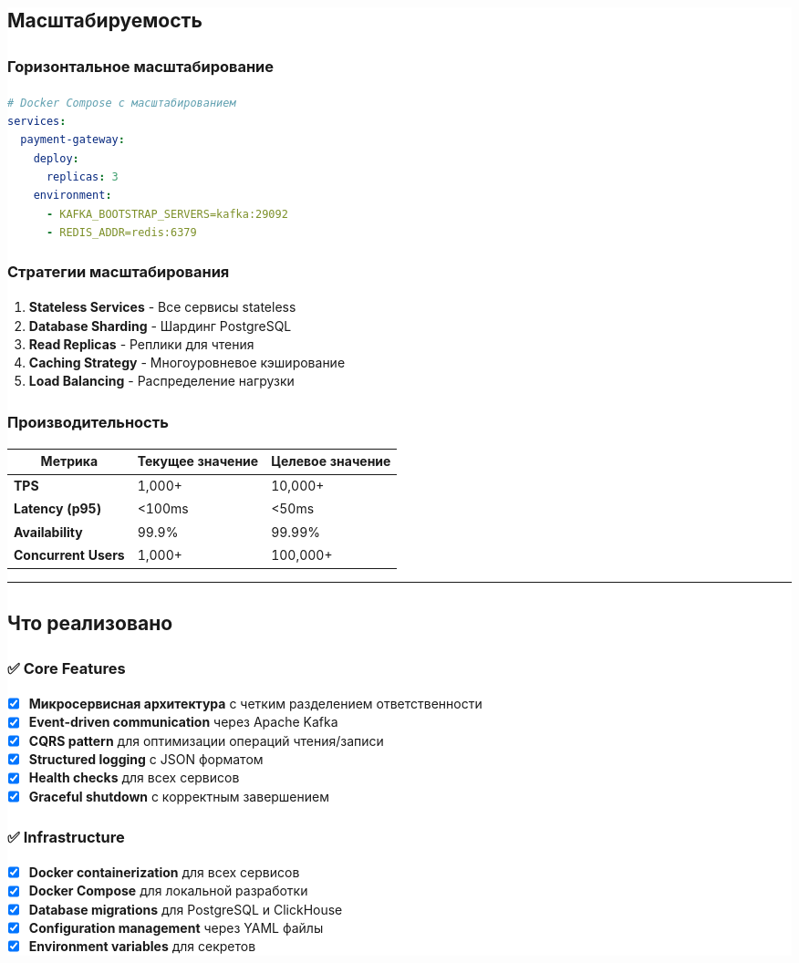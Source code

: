 
## Масштабируемость

### Горизонтальное масштабирование

```yaml
# Docker Compose с масштабированием
services:
  payment-gateway:
    deploy:
      replicas: 3
    environment:
      - KAFKA_BOOTSTRAP_SERVERS=kafka:29092
      - REDIS_ADDR=redis:6379
```

### Стратегии масштабирования

1. **Stateless Services** - Все сервисы stateless
2. **Database Sharding** - Шардинг PostgreSQL
3. **Read Replicas** - Реплики для чтения
4. **Caching Strategy** - Многоуровневое кэширование
5. **Load Balancing** - Распределение нагрузки

### Производительность

| Метрика              | Текущее значение | Целевое значение |
| -------------------- | ---------------- | ---------------- |
| **TPS**              | 1,000+           | 10,000+          |
| **Latency (p95)**    | <100ms           | <50ms            |
| **Availability**     | 99.9%            | 99.99%           |
| **Concurrent Users** | 1,000+           | 100,000+         |

---

## Что реализовано

### ✅ Core Features

- [x] **Микросервисная архитектура** с четким разделением ответственности
- [x] **Event-driven communication** через Apache Kafka
- [x] **CQRS pattern** для оптимизации операций чтения/записи
- [x] **Structured logging** с JSON форматом
- [x] **Health checks** для всех сервисов
- [x] **Graceful shutdown** с корректным завершением

### ✅ Infrastructure

- [x] **Docker containerization** для всех сервисов
- [x] **Docker Compose** для локальной разработки
- [x] **Database migrations** для PostgreSQL и ClickHouse
- [x] **Configuration management** через YAML файлы
- [x] **Environment variables** для секретов
